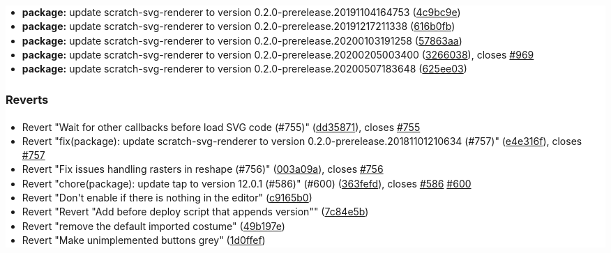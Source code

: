 * **package:** update scratch-svg-renderer to version 0.2.0-prerelease.20191104164753 ([4c9bc9e](https://github.com/LLK/scratch-paint/commit/4c9bc9ec9e8661d0a97849ca898b832f4cf35600))
* **package:** update scratch-svg-renderer to version 0.2.0-prerelease.20191217211338 ([616b0fb](https://github.com/LLK/scratch-paint/commit/616b0fb70f215eefec70501cc60d8494bb776b91))
* **package:** update scratch-svg-renderer to version 0.2.0-prerelease.20200103191258 ([57863aa](https://github.com/LLK/scratch-paint/commit/57863aa6ff9e025d846c153167bf58d1089e6269))
* **package:** update scratch-svg-renderer to version 0.2.0-prerelease.20200205003400 ([3266038](https://github.com/LLK/scratch-paint/commit/3266038ae6a32efe2ea0196283266f581ee7115e)), closes [#969](https://github.com/LLK/scratch-paint/issues/969)
* **package:** update scratch-svg-renderer to version 0.2.0-prerelease.20200507183648 ([625ee03](https://github.com/LLK/scratch-paint/commit/625ee0317e2a59f4a6d321c54537a77521801cd8))


### Reverts

* Revert "Wait for other callbacks before load SVG code (#755)" ([dd35871](https://github.com/LLK/scratch-paint/commit/dd35871076dfe4444de37cc19a09c3479b22192c)), closes [#755](https://github.com/LLK/scratch-paint/issues/755)
* Revert "fix(package): update scratch-svg-renderer to version 0.2.0-prerelease.20181101210634 (#757)" ([e4e316f](https://github.com/LLK/scratch-paint/commit/e4e316fdbb84b0d18bdc20dd21722adbd8bc95cc)), closes [#757](https://github.com/LLK/scratch-paint/issues/757)
* Revert "Fix issues handling rasters in reshape (#756)" ([003a09a](https://github.com/LLK/scratch-paint/commit/003a09ad87d4ba3391a7af7760c72a14dfab01ae)), closes [#756](https://github.com/LLK/scratch-paint/issues/756)
* Revert "chore(package): update tap to version 12.0.1 (#586)" (#600) ([363fefd](https://github.com/LLK/scratch-paint/commit/363fefd0a7c3b28a0bf80fd555dfc75346e6695c)), closes [#586](https://github.com/LLK/scratch-paint/issues/586) [#600](https://github.com/LLK/scratch-paint/issues/600)
* Revert "Don't enable if there is nothing in the editor" ([c9165b0](https://github.com/LLK/scratch-paint/commit/c9165b0b4c5e634218c823ce9bd6e7eb60fa0f77))
* Revert "Revert "Add before deploy script that appends version"" ([7c84e5b](https://github.com/LLK/scratch-paint/commit/7c84e5b418b92df7fe0f06b66178dec79924a268))
* Revert "remove the default imported costume" ([49b197e](https://github.com/LLK/scratch-paint/commit/49b197eba22e3b5ef6c4cc2503ac688a3447be38))
* Revert "Make unimplemented buttons grey" ([1d0ffef](https://github.com/LLK/scratch-paint/commit/1d0ffef40f22f0d7d0a3ec4e9d67c06c48df6303))
